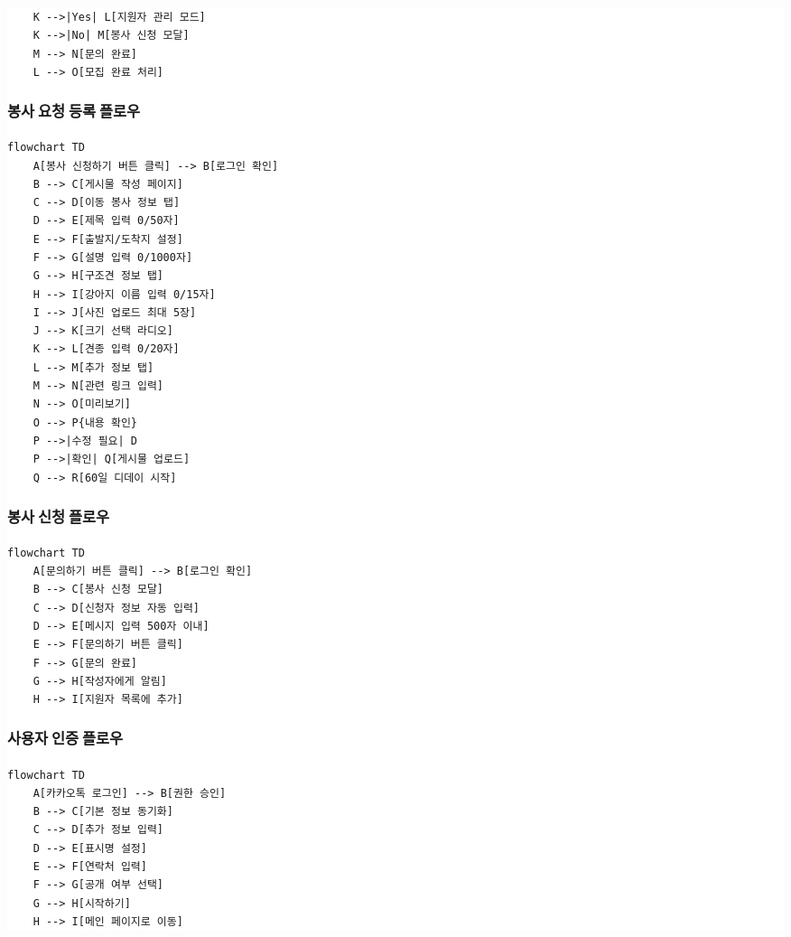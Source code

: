 ```mermaid
    K -->|Yes| L[지원자 관리 모드]
    K -->|No| M[봉사 신청 모달]
    M --> N[문의 완료]
    L --> O[모집 완료 처리]
```

### 봉사 요청 등록 플로우
```mermaid
flowchart TD
    A[봉사 신청하기 버튼 클릭] --> B[로그인 확인]
    B --> C[게시물 작성 페이지]
    C --> D[이동 봉사 정보 탭]
    D --> E[제목 입력 0/50자]
    E --> F[출발지/도착지 설정]
    F --> G[설명 입력 0/1000자]
    G --> H[구조견 정보 탭]
    H --> I[강아지 이름 입력 0/15자]
    I --> J[사진 업로드 최대 5장]
    J --> K[크기 선택 라디오]
    K --> L[견종 입력 0/20자]
    L --> M[추가 정보 탭]
    M --> N[관련 링크 입력]
    N --> O[미리보기]
    O --> P{내용 확인}
    P -->|수정 필요| D
    P -->|확인| Q[게시물 업로드]
    Q --> R[60일 디데이 시작]
```

### 봉사 신청 플로우
```mermaid
flowchart TD
    A[문의하기 버튼 클릭] --> B[로그인 확인]
    B --> C[봉사 신청 모달]
    C --> D[신청자 정보 자동 입력]
    D --> E[메시지 입력 500자 이내]
    E --> F[문의하기 버튼 클릭]
    F --> G[문의 완료]
    G --> H[작성자에게 알림]
    H --> I[지원자 목록에 추가]
```

### 사용자 인증 플로우
```mermaid
flowchart TD
    A[카카오톡 로그인] --> B[권한 승인]
    B --> C[기본 정보 동기화]
    C --> D[추가 정보 입력]
    D --> E[표시명 설정]
    E --> F[연락처 입력]
    F --> G[공개 여부 선택]
    G --> H[시작하기]
    H --> I[메인 페이지로 이동]
```
